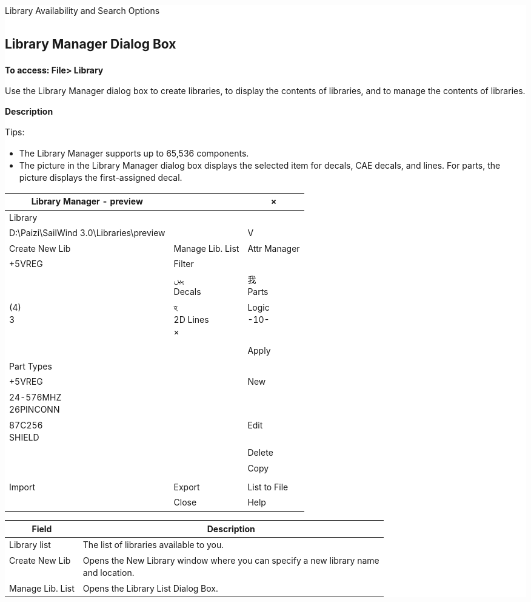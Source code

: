 Library Availability and Search Options

## Library Manager Dialog Box
**To access: File> Library**

Use the Library Manager dialog box to create libraries, to display the contents of libraries, and to manage the contents of libraries.

**Description**

Tips:

- The Library Manager supports up to 65,536 components.
- The picture in the Library Manager dialog box displays the selected item for decals, CAE decals, and lines. For parts, the picture displays the first-assigned decal.

| Library Manager - preview               |                    | ×             |
|-----------------------------------------|--------------------|---------------|
| Library                                 |                    |               |
| D:\Paizi\SailWind 3.0\Libraries\preview |                    | V             |
| Create New Lib                          | Manage Lib. List   | Attr Manager  |
| +5VREG                                  | Filter             |               |
|                                         | ﮨﯿﮟ<br>Decals      | 我<br>Parts    |
| (4)<br>3                                | হ<br>2D Lines<br>× | Logic<br>-10- |
|                                         |                    |               |
|                                         |                    | Apply         |
| Part Types                              |                    |               |
| +5VREG                                  |                    | New           |
| 24-576MHZ<br>26PINCONN                  |                    |               |
| 87C256<br>SHIELD                        |                    | Edit          |
|                                         |                    | Delete        |
|                                         |                    | Сору          |
|                                         |                    |               |
| Import                                  | Export             | List to File  |
|                                         | Close              | Help          |

| Field            | Description                                                                            |
|------------------|----------------------------------------------------------------------------------------|
| Library list     | The list of libraries available to you.                                                |
| Create New Lib   | Opens the New Library window where you can specify a new library name<br>and location. |
| Manage Lib. List | Opens the Library List Dialog Box.                                                     |
